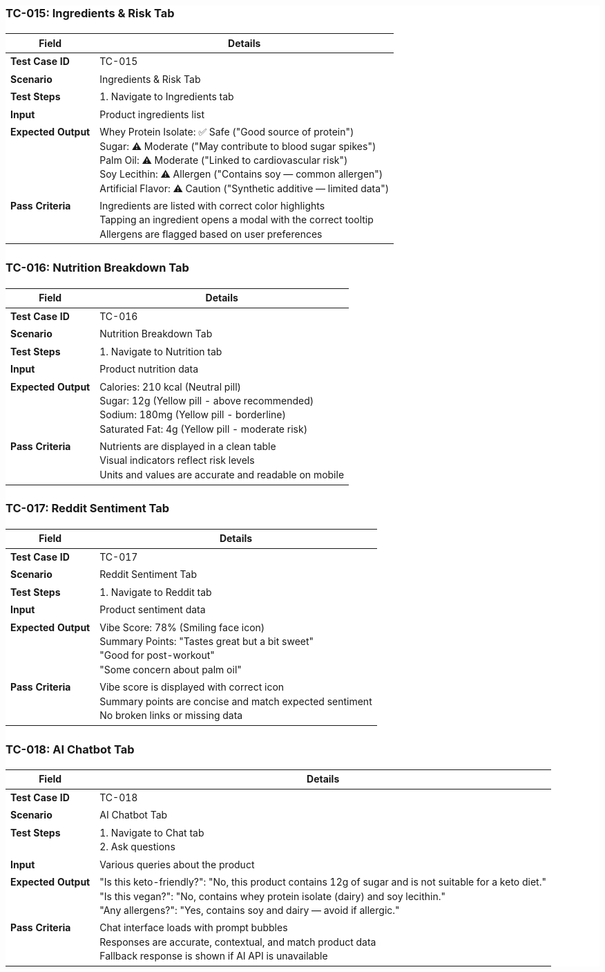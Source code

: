 
### TC-015: Ingredients & Risk Tab
| Field | Details |
|-------|---------|
| **Test Case ID** | TC-015 |
| **Scenario** | Ingredients & Risk Tab |
| **Test Steps** | 1. Navigate to Ingredients tab |
| **Input** | Product ingredients list |
| **Expected Output** | Whey Protein Isolate: ✅ Safe ("Good source of protein")<br>Sugar: ⚠️ Moderate ("May contribute to blood sugar spikes")<br>Palm Oil: ⚠️ Moderate ("Linked to cardiovascular risk")<br>Soy Lecithin: ⚠️ Allergen ("Contains soy — common allergen")<br>Artificial Flavor: ⚠️ Caution ("Synthetic additive — limited data") |
| **Pass Criteria** | Ingredients are listed with correct color highlights<br>Tapping an ingredient opens a modal with the correct tooltip<br>Allergens are flagged based on user preferences |

### TC-016: Nutrition Breakdown Tab
| Field | Details |
|-------|---------|
| **Test Case ID** | TC-016 |
| **Scenario** | Nutrition Breakdown Tab |
| **Test Steps** | 1. Navigate to Nutrition tab |
| **Input** | Product nutrition data |
| **Expected Output** | Calories: 210 kcal (Neutral pill)<br>Sugar: 12g (Yellow pill - above recommended)<br>Sodium: 180mg (Yellow pill - borderline)<br>Saturated Fat: 4g (Yellow pill - moderate risk) |
| **Pass Criteria** | Nutrients are displayed in a clean table<br>Visual indicators reflect risk levels<br>Units and values are accurate and readable on mobile |

### TC-017: Reddit Sentiment Tab
| Field | Details |
|-------|---------|
| **Test Case ID** | TC-017 |
| **Scenario** | Reddit Sentiment Tab |
| **Test Steps** | 1. Navigate to Reddit tab |
| **Input** | Product sentiment data |
| **Expected Output** | Vibe Score: 78% (Smiling face icon)<br>Summary Points: "Tastes great but a bit sweet"<br>"Good for post-workout"<br>"Some concern about palm oil" |
| **Pass Criteria** | Vibe score is displayed with correct icon<br>Summary points are concise and match expected sentiment<br>No broken links or missing data |

### TC-018: AI Chatbot Tab
| Field | Details |
|-------|---------|
| **Test Case ID** | TC-018 |
| **Scenario** | AI Chatbot Tab |
| **Test Steps** | 1. Navigate to Chat tab<br>2. Ask questions |
| **Input** | Various queries about the product |
| **Expected Output** | "Is this keto-friendly?": "No, this product contains 12g of sugar and is not suitable for a keto diet."<br>"Is this vegan?": "No, contains whey protein isolate (dairy) and soy lecithin."<br>"Any allergens?": "Yes, contains soy and dairy — avoid if allergic." |
| **Pass Criteria** | Chat interface loads with prompt bubbles<br>Responses are accurate, contextual, and match product data<br>Fallback response is shown if AI API is unavailable |
